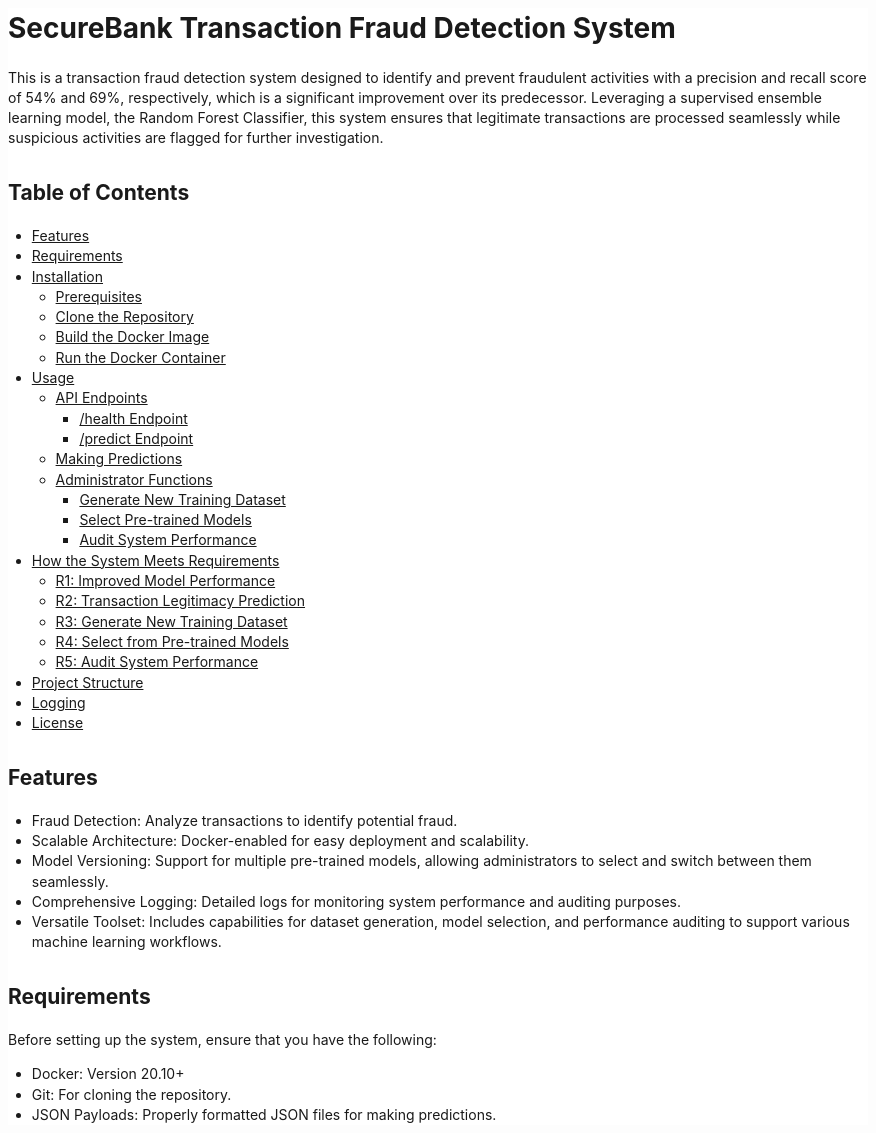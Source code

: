 # SecureBank Transaction Fraud Detection System
This is a transaction fraud detection system designed to identify and prevent fraudulent activities with a precision and recall score of 54% and 69%, respectively, which is a significant improvement over its predecessor. Leveraging a supervised ensemble learning model, the Random Forest Classifier, this system ensures that legitimate transactions are processed seamlessly while suspicious activities are flagged for further investigation.

## Table of Contents

- [Features](#features)
- [Requirements](#requirements)
- [Installation](#installation)
  - [Prerequisites](#prerequisites)
  - [Clone the Repository](#clone-the-repository)
  - [Build the Docker Image](#build-the-docker-image)
  - [Run the Docker Container](#run-the-docker-container)
- [Usage](#usage)
  - [API Endpoints](#api-endpoints)
    - [/health Endpoint](#health-endpoint)
    - [/predict Endpoint](#predict-endpoint)
  - [Making Predictions](#making-predictions)
  - [Administrator Functions](#administrator-functions)
    - [Generate New Training Dataset](#generate-new-training-dataset)
    - [Select Pre-trained Models](#select-pre-trained-models)
    - [Audit System Performance](#audit-system-performance)
- [How the System Meets Requirements](#how-the-system-meets-requirements)
  - [R1: Improved Model Performance](#r1-improved-model-performance)
  - [R2: Transaction Legitimacy Prediction](#r2-transaction-legitimacy-prediction)
  - [R3: Generate New Training Dataset](#r3-generate-new-training-dataset)
  - [R4: Select from Pre-trained Models](#r4-select-from-pre-trained-models)
  - [R5: Audit System Performance](#r5-audit-system-performance)
- [Project Structure](#project-structure)
- [Logging](#logging)
- [License](#license)

## Features
- Fraud Detection: Analyze transactions to identify potential fraud.
- Scalable Architecture: Docker-enabled for easy deployment and scalability.
- Model Versioning: Support for multiple pre-trained models, allowing administrators to select and switch between them seamlessly.
- Comprehensive Logging: Detailed logs for monitoring system performance and auditing purposes.
- Versatile Toolset: Includes capabilities for dataset generation, model selection, and performance auditing to support various machine learning workflows.

## Requirements
Before setting up the system, ensure that you have the following:

- Docker: Version 20.10+
- Git: For cloning the repository.
- JSON Payloads: Properly formatted JSON files for making predictions.
